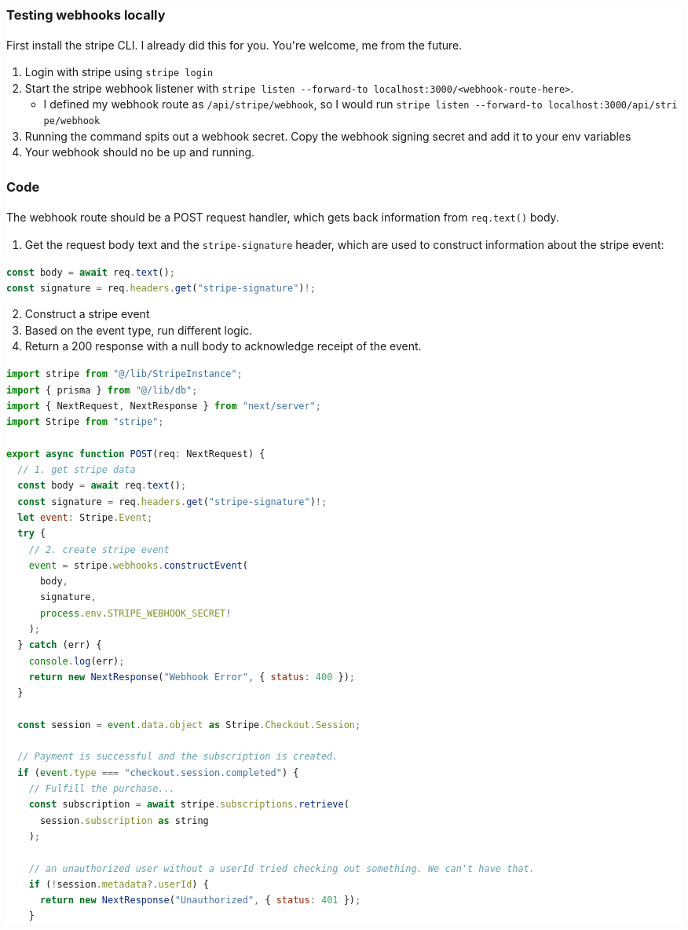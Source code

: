 ### Testing webhooks locally

First install the stripe CLI. I already did this for you. You're welcome, me from the future.

1. Login with stripe using `stripe login`
2. Start the stripe webhook listener with `stripe listen --forward-to localhost:3000/<webhook-route-here>`.
   - I defined my webhook route as `/api/stripe/webhook`, so I would run `stripe listen --forward-to localhost:3000/api/stripe/webhook`
3. Running the command spits out a webhook secret. Copy the webhook signing secret and add it to your env variables
4. Your webhook should no be up and running.

### Code

The webhook route should be a POST request handler, which gets back information from `req.text()` body.

1. Get the request body text and the `stripe-signature` header, which are used to construct information about the stripe event:

```javascript
const body = await req.text();
const signature = req.headers.get("stripe-signature")!;
```

2. Construct a stripe event
3. Based on the event type, run different logic.
4. Return a 200 response with a null body to acknowledge receipt of the event.

```javascript
import stripe from "@/lib/StripeInstance";
import { prisma } from "@/lib/db";
import { NextRequest, NextResponse } from "next/server";
import Stripe from "stripe";

export async function POST(req: NextRequest) {
  // 1. get stripe data
  const body = await req.text();
  const signature = req.headers.get("stripe-signature")!;
  let event: Stripe.Event;
  try {
    // 2. create stripe event
    event = stripe.webhooks.constructEvent(
      body,
      signature,
      process.env.STRIPE_WEBHOOK_SECRET!
    );
  } catch (err) {
    console.log(err);
    return new NextResponse("Webhook Error", { status: 400 });
  }

  const session = event.data.object as Stripe.Checkout.Session;

  // Payment is successful and the subscription is created.
  if (event.type === "checkout.session.completed") {
    // Fulfill the purchase...
    const subscription = await stripe.subscriptions.retrieve(
      session.subscription as string
    );

    // an unauthorized user without a userId tried checking out something. We can't have that.
    if (!session.metadata?.userId) {
      return new NextResponse("Unauthorized", { status: 401 });
    }
```